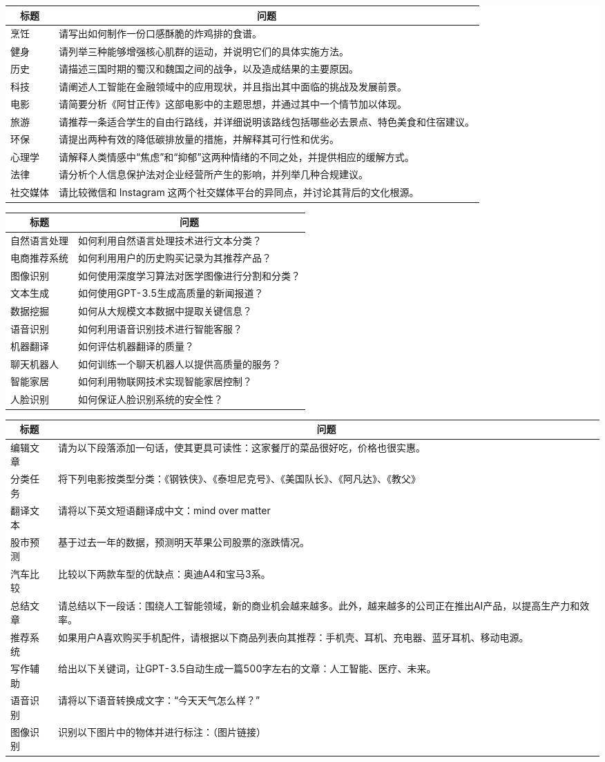|标题|问题|
|---|---|
|烹饪|请写出如何制作一份口感酥脆的炸鸡排的食谱。|
|健身|请列举三种能够增强核心肌群的运动，并说明它们的具体实施方法。|
|历史|请描述三国时期的蜀汉和魏国之间的战争，以及造成结果的主要原因。|
|科技|请阐述人工智能在金融领域中的应用现状，并且指出其中面临的挑战及发展前景。|
|电影|请简要分析《阿甘正传》这部电影中的主题思想，并通过其中一个情节加以体现。|
|旅游|请推荐一条适合学生的自由行路线，并详细说明该路线包括哪些必去景点、特色美食和住宿建议。|
|环保|请提出两种有效的降低碳排放量的措施，并解释其可行性和优劣。|
|心理学|请解释人类情感中“焦虑”和“抑郁”这两种情绪的不同之处，并提供相应的缓解方式。|
|法律|请分析个人信息保护法对企业经营所产生的影响，并列举几种合规建议。|
|社交媒体|请比较微信和 Instagram 这两个社交媒体平台的异同点，并讨论其背后的文化根源。|

| 标题 | 问题 |
| --- | --- |
| 自然语言处理 | 如何利用自然语言处理技术进行文本分类？ |
| 电商推荐系统 | 如何利用用户的历史购买记录为其推荐产品？ |
| 图像识别 | 如何使用深度学习算法对医学图像进行分割和分类？ |
| 文本生成 | 如何使用GPT-3.5生成高质量的新闻报道？ |
| 数据挖掘 | 如何从大规模文本数据中提取关键信息？ |
| 语音识别 | 如何利用语音识别技术进行智能客服？ |
| 机器翻译 | 如何评估机器翻译的质量？ |
| 聊天机器人 | 如何训练一个聊天机器人以提供高质量的服务？ |
| 智能家居 | 如何利用物联网技术实现智能家居控制？ |
| 人脸识别 | 如何保证人脸识别系统的安全性？ |

| 标题 | 问题 |
| --- | --- |
| 编辑文章 | 请为以下段落添加一句话，使其更具可读性：这家餐厅的菜品很好吃，价格也很实惠。|
| 分类任务 | 将下列电影按类型分类：《钢铁侠》、《泰坦尼克号》、《美国队长》、《阿凡达》、《教父》 |
| 翻译文本 | 请将以下英文短语翻译成中文：mind over matter|
| 股市预测 | 基于过去一年的数据，预测明天苹果公司股票的涨跌情况。|
| 汽车比较 | 比较以下两款车型的优缺点：奥迪A4和宝马3系。|
| 总结文章 | 请总结以下一段话：围绕人工智能领域，新的商业机会越来越多。此外，越来越多的公司正在推出AI产品，以提高生产力和效率。|
| 推荐系统 | 如果用户A喜欢购买手机配件，请根据以下商品列表向其推荐：手机壳、耳机、充电器、蓝牙耳机、移动电源。|
| 写作辅助 | 给出以下关键词，让GPT-3.5自动生成一篇500字左右的文章：人工智能、医疗、未来。|
| 语音识别 | 请将以下语音转换成文字：“今天天气怎么样？”|
| 图像识别 | 识别以下图片中的物体并进行标注：（图片链接）|
